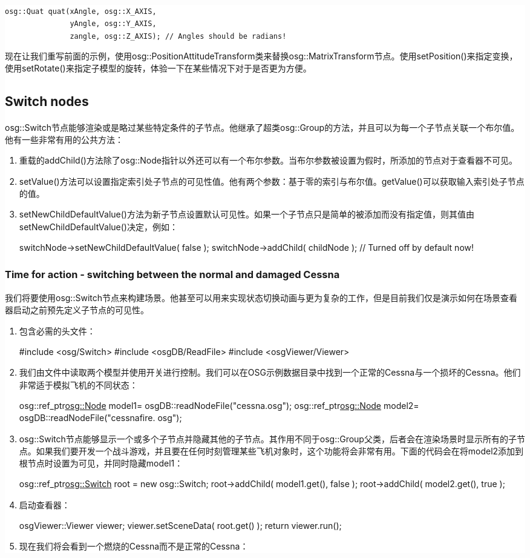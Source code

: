     osg::Quat quat(xAngle, osg::X_AXIS,
                   yAngle, osg::Y_AXIS,
                   zangle, osg::Z_AXIS); // Angles should be radians!

现在让我们重写前面的示例，使用osg::PositionAttitudeTransform类来替换osg::MatrixTransform节点。使用setPosition()来指定变换，使用setRotate()来指定子模型的旋转，体验一下在某些情况下对于是否更为方便。

Switch nodes
------------

osg::Switch节点能够渲染或是略过某些特定条件的子节点。他继承了超类osg::Group的方法，并且可以为每一个子节点关联一个布尔值。他有一些非常有用的公共方法：

1.  重载的addChild()方法除了osg::Node指针以外还可以有一个布尔参数。当布尔参数被设置为假时，所添加的节点对于查看器不可见。
2.  setValue()方法可以设置指定索引处子节点的可见性值。他有两个参数：基于零的索引与布尔值。getValue()可以获取输入索引处子节点的值。
3.  setNewChildDefaultValue()方法为新子节点设置默认可见性。如果一个子节点只是简单的被添加而没有指定值，则其值由setNewChildDefaultValue()决定，例如：



    switchNode->setNewChildDefaultValue( false );
    switchNode->addChild( childNode ); // Turned off by default now!

### Time for action - switching between the normal and damaged Cessna

我们将要使用osg::Switch节点来构建场景。他甚至可以用来实现状态切换动画与更为复杂的工作，但是目前我们仅是演示如何在场景查看器启动之前预先定义子节点的可见性。

1.  包含必需的头文件：



    #include <osg/Switch>
    #include <osgDB/ReadFile>
    #include <osgViewer/Viewer>

2.  我们由文件中读取两个模型并使用开关进行控制。我们可以在OSG示例数据目录中找到一个正常的Cessna与一个损坏的Cessna。他们非常适于模拟飞机的不同状态：



    osg::ref_ptr<osg::Node> model1= osgDB::readNodeFile("cessna.osg");
    osg::ref_ptr<osg::Node> model2= osgDB::readNodeFile("cessnafire.
    osg");

3.  osg::Switch节点能够显示一个或多个子节点并隐藏其他的子节点。其作用不同于osg::Group父类，后者会在渲染场景时显示所有的子节点。如果我们要开发一个战斗游戏，并且要在任何时刻管理某些飞机对象时，这个功能将会非常有用。下面的代码会在将model2添加到根节点时设置为可见，并同时隐藏model1：



    osg::ref_ptr<osg::Switch> root = new osg::Switch;
    root->addChild( model1.get(), false );
    root->addChild( model2.get(), true );

4.  启动查看器：



    osgViewer::Viewer viewer;
    viewer.setSceneData( root.get() );
    return viewer.run();

5.  现在我们将会看到一个燃烧的Cessna而不是正常的Cessna：
